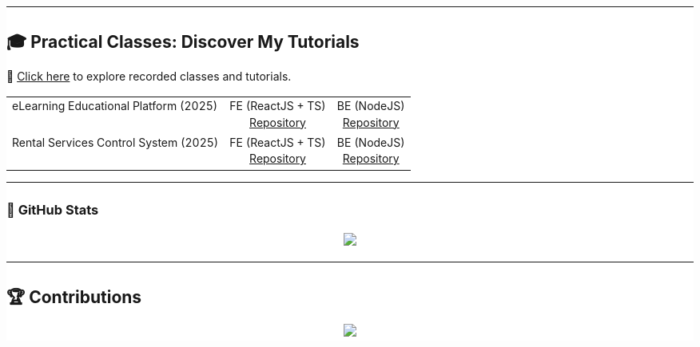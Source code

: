   </tbody>
</table>

---

## 🎓 Practical Classes: Discover My Tutorials  

📌 <a href="https://gist.github.com/FreddyCarrillo/2bada6edf6799d46693d69b15a0f3f60">Click here</a> to explore recorded classes and tutorials.  

<table>
  <tbody>
    <tr>
      <td>eLearning Educational Platform (2025)</td>
      <td align="center">FE (ReactJS + TS)<br/><a href="https://github.com/FreddyCarrillo/FE-ELEARNING">Repository</a></td>
      <td align="center">BE (NodeJS)<br/><a href="https://github.com/FreddyCarrillo/BE-ELEARNING">Repository</a></td>
    </tr>
    <tr>
      <td>Rental Services Control System (2025)</td>
      <td align="center">FE (ReactJS + TS)<br/><a href="https://github.com/FreddyCarrillo/FE-RENT-CONTROL">Repository</a></td>
      <td align="center">BE (NodeJS)<br/><a href="https://github.com/FreddyCarrillo/BE-RENT-CONTROL">Repository</a></td>
    </tr>
  </tbody>
</table>

---

### 🚀 **GitHub Stats**  
<p align="center">
  <img src="https://github-readme-stats.vercel.app/api?username=axd3r&show_icons=true&theme=radical" width="450px"/>
  
</p>

---

## 🏆 Contributions  
<p align="center">
  <img src="https://github-profile-trophy.vercel.app/?username=axd3r&theme=radical&row=1&column=6"/>
</p>

